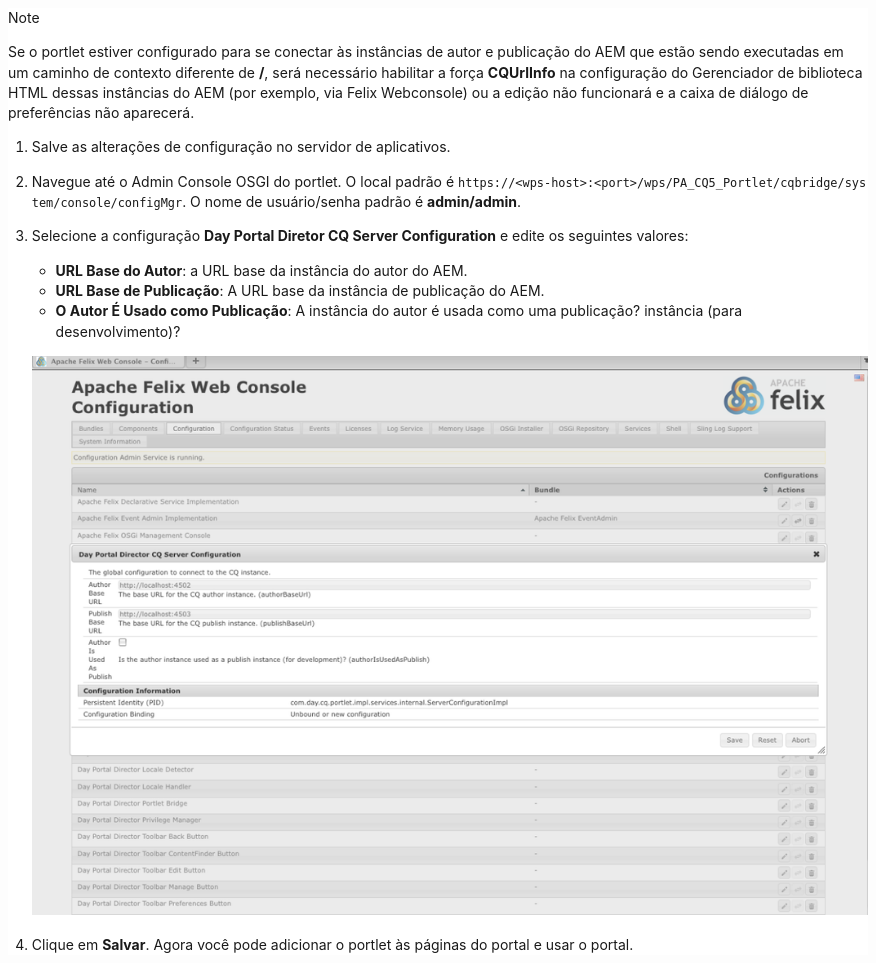    >[!NOTE]
   >
   >Se o portlet estiver configurado para se conectar às instâncias de autor e publicação do AEM que estão sendo executadas em um caminho de contexto diferente de **/**, será necessário habilitar a força **CQUrlInfo** na configuração do Gerenciador de biblioteca HTML dessas instâncias do AEM (por exemplo, via Felix Webconsole) ou a edição não funcionará e a caixa de diálogo de preferências não aparecerá.

1. Salve as alterações de configuração no servidor de aplicativos.

1. Navegue até o Admin Console OSGI do portlet. O local padrão é `https://<wps-host>:<port>/wps/PA_CQ5_Portlet/cqbridge/system/console/configMgr`. O nome de usuário/senha padrão é **admin/admin**.

1. Selecione a configuração **Day Portal Diretor CQ Server Configuration** e edite os seguintes valores:

   * **URL Base do Autor**: a URL base da instância do autor do AEM.
   * **URL Base de Publicação**: A URL base da instância de publicação do AEM.
   * **O Autor É Usado como Publicação**: A instância do autor é usada como uma publicação?
instância (para desenvolvimento)?

   ![chlimage_1-137](assets/chlimage_1-137.png)

1. Clique em **Salvar**. Agora você pode adicionar o portlet às páginas do portal e usar o portal.
